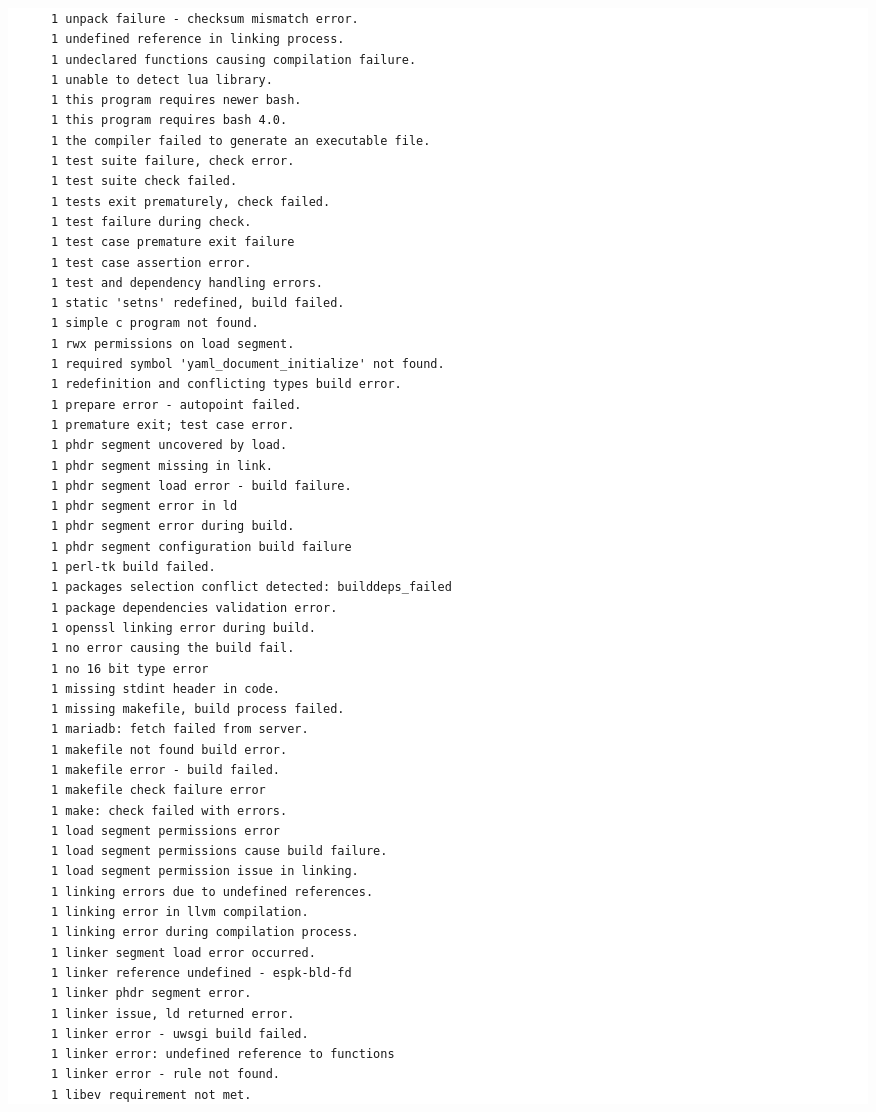 ```
      1 unpack failure - checksum mismatch error.
      1 undefined reference in linking process.
      1 undeclared functions causing compilation failure.
      1 unable to detect lua library.
      1 this program requires newer bash.
      1 this program requires bash 4.0.
      1 the compiler failed to generate an executable file.
      1 test suite failure, check error.
      1 test suite check failed.
      1 tests exit prematurely, check failed.
      1 test failure during check.
      1 test case premature exit failure
      1 test case assertion error.
      1 test and dependency handling errors.
      1 static 'setns' redefined, build failed.
      1 simple c program not found.
      1 rwx permissions on load segment.
      1 required symbol 'yaml_document_initialize' not found.
      1 redefinition and conflicting types build error.
      1 prepare error - autopoint failed.
      1 premature exit; test case error.
      1 phdr segment uncovered by load.
      1 phdr segment missing in link.
      1 phdr segment load error - build failure.
      1 phdr segment error in ld
      1 phdr segment error during build.
      1 phdr segment configuration build failure
      1 perl-tk build failed.
      1 packages selection conflict detected: builddeps_failed
      1 package dependencies validation error.
      1 openssl linking error during build.
      1 no error causing the build fail.
      1 no 16 bit type error
      1 missing stdint header in code.
      1 missing makefile, build process failed.
      1 mariadb: fetch failed from server.
      1 makefile not found build error.
      1 makefile error - build failed.
      1 makefile check failure error
      1 make: check failed with errors.
      1 load segment permissions error
      1 load segment permissions cause build failure.
      1 load segment permission issue in linking.
      1 linking errors due to undefined references.
      1 linking error in llvm compilation.
      1 linking error during compilation process.
      1 linker segment load error occurred.
      1 linker reference undefined - espk-bld-fd
      1 linker phdr segment error.
      1 linker issue, ld returned error.
      1 linker error - uwsgi build failed.
      1 linker error: undefined reference to functions
      1 linker error - rule not found.
      1 libev requirement not met.
```